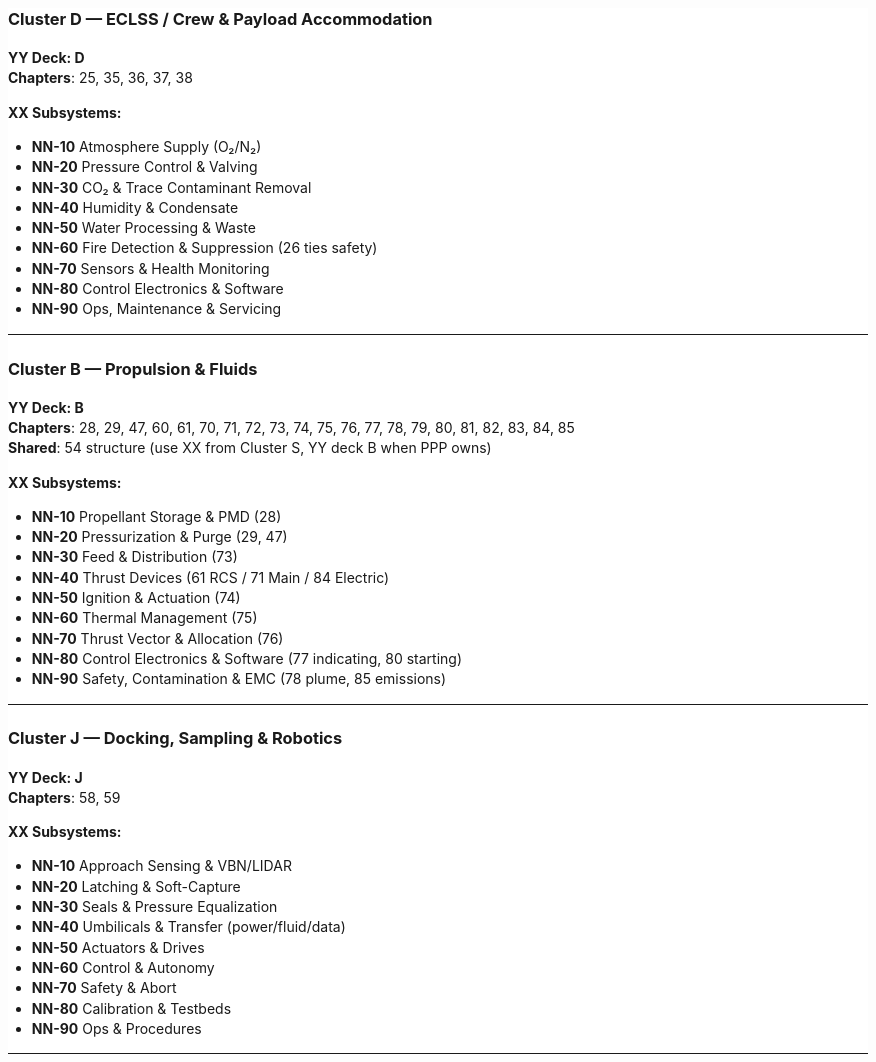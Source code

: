 ### Cluster D — ECLSS / Crew & Payload Accommodation
**YY Deck: D**  
**Chapters**: 25, 35, 36, 37, 38

**XX Subsystems:**
- **NN-10** Atmosphere Supply (O₂/N₂)
- **NN-20** Pressure Control & Valving
- **NN-30** CO₂ & Trace Contaminant Removal
- **NN-40** Humidity & Condensate
- **NN-50** Water Processing & Waste
- **NN-60** Fire Detection & Suppression (26 ties safety)
- **NN-70** Sensors & Health Monitoring
- **NN-80** Control Electronics & Software
- **NN-90** Ops, Maintenance & Servicing

---

### Cluster B — Propulsion & Fluids
**YY Deck: B**  
**Chapters**: 28, 29, 47, 60, 61, 70, 71, 72, 73, 74, 75, 76, 77, 78, 79, 80, 81, 82, 83, 84, 85  
**Shared**: 54 structure (use XX from Cluster S, YY deck B when PPP owns)

**XX Subsystems:**
- **NN-10** Propellant Storage & PMD (28)
- **NN-20** Pressurization & Purge (29, 47)
- **NN-30** Feed & Distribution (73)
- **NN-40** Thrust Devices (61 RCS / 71 Main / 84 Electric)
- **NN-50** Ignition & Actuation (74)
- **NN-60** Thermal Management (75)
- **NN-70** Thrust Vector & Allocation (76)
- **NN-80** Control Electronics & Software (77 indicating, 80 starting)
- **NN-90** Safety, Contamination & EMC (78 plume, 85 emissions)

---

### Cluster J — Docking, Sampling & Robotics
**YY Deck: J**  
**Chapters**: 58, 59

**XX Subsystems:**
- **NN-10** Approach Sensing & VBN/LIDAR
- **NN-20** Latching & Soft-Capture
- **NN-30** Seals & Pressure Equalization
- **NN-40** Umbilicals & Transfer (power/fluid/data)
- **NN-50** Actuators & Drives
- **NN-60** Control & Autonomy
- **NN-70** Safety & Abort
- **NN-80** Calibration & Testbeds
- **NN-90** Ops & Procedures

---
